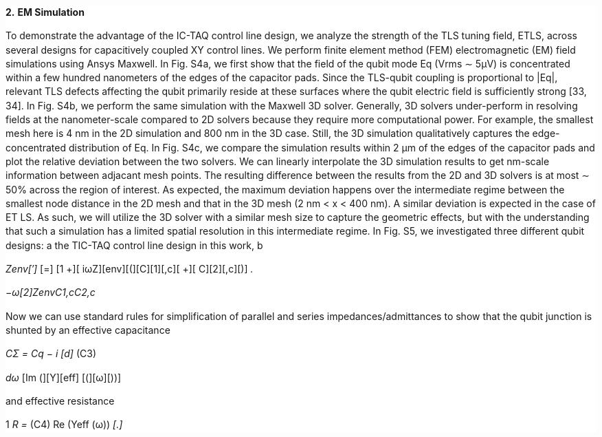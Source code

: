 **2.** **EM Simulation**

To demonstrate the advantage of the IC-TAQ control
line design, we analyze the strength of the TLS tuning
field, ETLS, across several designs for capacitively coupled XY control lines. We perform finite element method
(FEM) electromagnetic (EM) field simulations using Ansys Maxwell. In Fig. S4a, we first show that the field of
the qubit mode Eq (Vrms ∼ 5µV) is concentrated within
a few hundred nanometers of the edges of the capacitor pads. Since the TLS-qubit coupling is proportional
to |Eq|, relevant TLS defects affecting the qubit primarily reside at these surfaces where the qubit electric field
is sufficiently strong [33, 34]. In Fig. S4b, we perform
the same simulation with the Maxwell 3D solver. Generally, 3D solvers under-perform in resolving fields at the
nanometer-scale compared to 2D solvers because they
require more computational power. For example, the
smallest mesh here is 4 nm in the 2D simulation and
800 nm in the 3D case. Still, the 3D simulation qualitatively captures the edge-concentrated distribution of Eq.
In Fig. S4c, we compare the simulation results within 2
µm of the edges of the capacitor pads and plot the relative deviation between the two solvers. We can linearly
interpolate the 3D simulation results to get nm-scale information between adjacant mesh points. The resulting
difference between the results from the 2D and 3D solvers
is at most ∼ 50% across the region of interest. As expected, the maximum deviation happens over the intermediate regime between the smallest node distance in the
2D mesh and that in the 3D mesh (2 nm < x < 400 nm).
A similar deviation is expected in the case of ET LS. As
such, we will utilize the 3D solver with a similar mesh
size to capture the geometric effects, but with the understanding that such a simulation has a limited spatial
resolution in this intermediate regime.
In Fig. S5, we investigated three different qubit designs: a the TIC-TAQ control line design in this work, b


_Zenv[′]_ [=] [1 +][ iωZ][env][(][C][1][,c][ +][ C][2][,c][)] _._

_−ω[2]ZenvC1,cC2,c_

Now we can use standard rules for simplification of parallel and series impedances/admittances to show that the
qubit junction is shunted by an effective capacitance

_CΣ = Cq −_ _i_ _[d]_ (C3)

_dω_ [Im (][Y][eff] [(][ω][))]

and effective resistance

1
_R =_ (C4)
Re (Yeff (ω)) _[.]_
